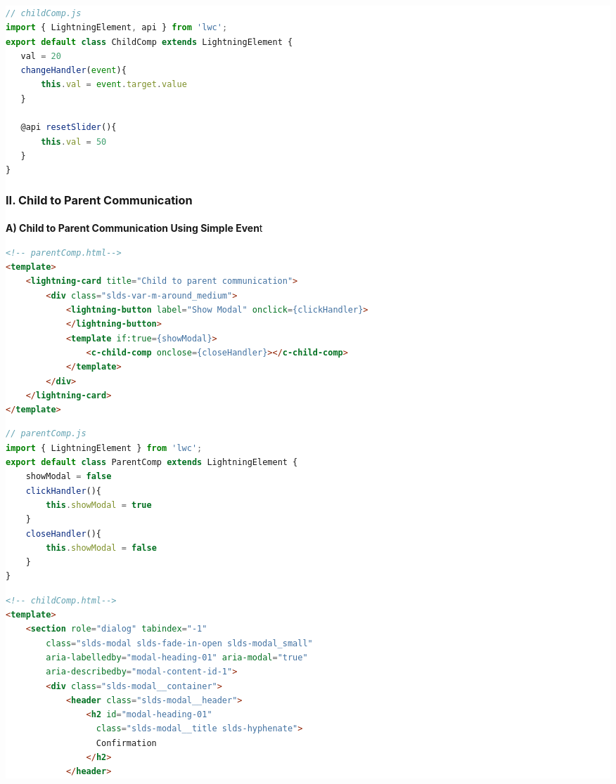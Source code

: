 ```javascript
// childComp.js
import { LightningElement, api } from 'lwc';
export default class ChildComp extends LightningElement {
   val = 20
   changeHandler(event){ 
       this.val = event.target.value
   }

   @api resetSlider(){ 
       this.val = 50
   }
}
```





### **II. Child to Parent Communication**

**A) Child to Parent Communication Using Simple Even**t



```html
<!-- parentComp.html-->
<template>
    <lightning-card title="Child to parent communication">
        <div class="slds-var-m-around_medium">
            <lightning-button label="Show Modal" onclick={clickHandler}>
            </lightning-button>
            <template if:true={showModal}>
                <c-child-comp onclose={closeHandler}></c-child-comp>
            </template>
        </div>
    </lightning-card>
</template>
```

```javascript
// parentComp.js
import { LightningElement } from 'lwc';
export default class ParentComp extends LightningElement {
    showModal = false
    clickHandler(){ 
        this.showModal = true
    }
    closeHandler(){ 
        this.showModal = false
    }
}
```



```html
<!-- childComp.html-->
<template>
    <section role="dialog" tabindex="-1" 
        class="slds-modal slds-fade-in-open slds-modal_small"
        aria-labelledby="modal-heading-01" aria-modal="true" 
        aria-describedby="modal-content-id-1">
        <div class="slds-modal__container">
            <header class="slds-modal__header">
                <h2 id="modal-heading-01" 
                  class="slds-modal__title slds-hyphenate">
                  Confirmation
                </h2>
            </header>
```